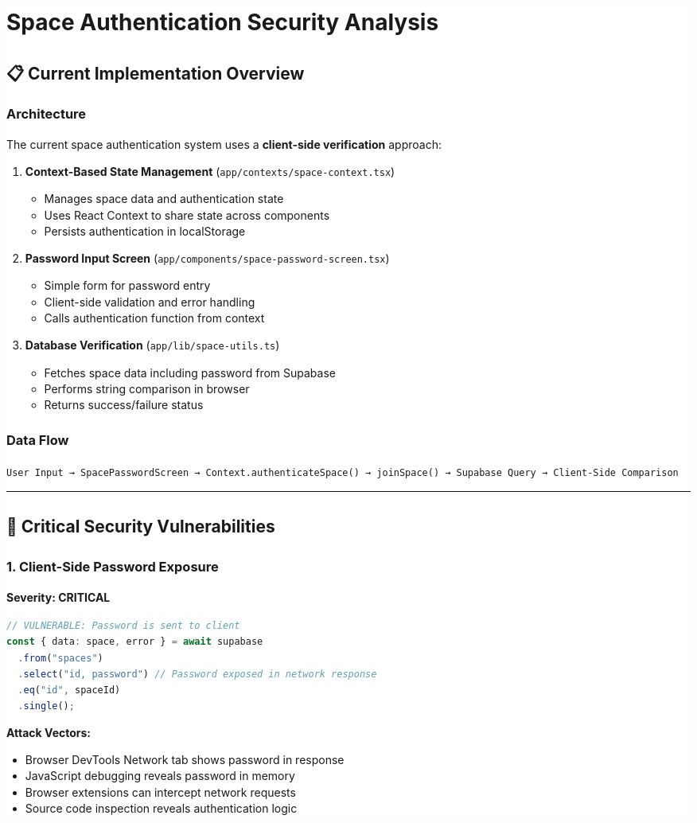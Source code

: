 # Space Authentication Security Analysis

## 📋 Current Implementation Overview

### Architecture

The current space authentication system uses a **client-side verification** approach:

1. **Context-Based State Management** (`app/contexts/space-context.tsx`)

   - Manages space data and authentication state
   - Uses React Context to share state across components
   - Persists authentication in localStorage

2. **Password Input Screen** (`app/components/space-password-screen.tsx`)

   - Simple form for password entry
   - Client-side validation and error handling
   - Calls authentication function from context

3. **Database Verification** (`app/lib/space-utils.ts`)
   - Fetches space data including password from Supabase
   - Performs string comparison in browser
   - Returns success/failure status

### Data Flow

```
User Input → SpacePasswordScreen → Context.authenticateSpace() → joinSpace() → Supabase Query → Client-Side Comparison
```

---

## 🚨 Critical Security Vulnerabilities

### 1. **Client-Side Password Exposure**

**Severity: CRITICAL**

```typescript
// VULNERABLE: Password is sent to client
const { data: space, error } = await supabase
  .from("spaces")
  .select("id, password") // Password exposed in network response
  .eq("id", spaceId)
  .single();
```

**Attack Vectors:**

- Browser DevTools Network tab shows password in response
- JavaScript debugging reveals password in memory
- Browser extensions can intercept network requests
- Source code inspection reveals authentication logic
